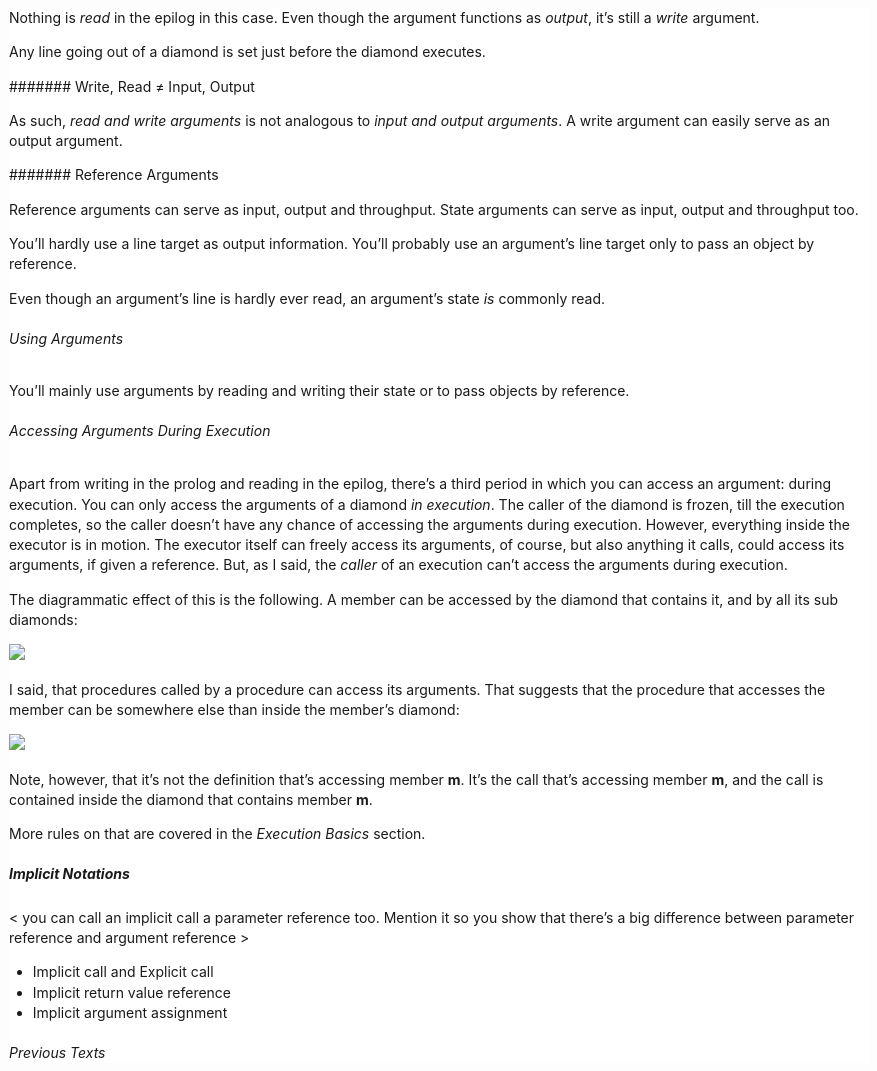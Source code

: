 Nothing is *read* in the epilog in this case. Even though the argument functions as *output*, it’s still a *write* argument.

Any line going out of a diamond is set just before the diamond executes.

####### Write, Read ≠ Input, Output

As such, *read and write arguments* is not analogous to *input and output arguments*. A write argument can easily serve as an output argument.

####### Reference Arguments

Reference arguments can serve as input, output and throughput. State arguments can serve as input, output and throughput too. 

You’ll hardly use a line target as output information. You’ll probably use an argument’s line target only to pass an object by reference.

Even though an argument’s line is hardly ever read, an argument’s state *is* commonly read.

###### Using Arguments

You’ll mainly use arguments by reading and writing their state or to pass objects by reference.

###### Accessing Arguments During Execution

Apart from writing in the prolog and reading in the epilog, there’s a third period in which you can access an argument: during execution. You can only access the arguments of a diamond *in execution*. The caller of the diamond is frozen, till the execution completes, so the caller doesn’t have any chance of accessing the arguments during execution. However, everything inside the executor is in motion. The executor itself can freely access its arguments, of course, but also anything it calls, could access its arguments, if given a reference. But, as I said, the *caller* of an execution can’t access the arguments during execution.

The diagrammatic effect of this is the following. A member can be accessed by the diamond that contains it, and by all its sub diamonds:

![](images/Input%20Output%20Parameter%20Passings.063.png)

I said, that procedures called by a procedure can access its arguments. That suggests that the procedure that accesses the member can be somewhere else than inside the member’s diamond:

![](images/Input%20Output%20Parameter%20Passings.064.png)

Note, however, that it’s not the definition that’s accessing member __m__. It’s the call that’s accessing member __m__, and the call is contained inside the diamond that contains member __m__.

More rules on that are covered in the *Execution Basics* section.

##### Implicit Notations

< you can call an implicit call a parameter reference too. Mention it so you show that there’s a big difference between parameter reference and argument reference >

- Implicit call and Explicit call
- Implicit return value reference
- Implicit argument assignment

###### Previous Texts
